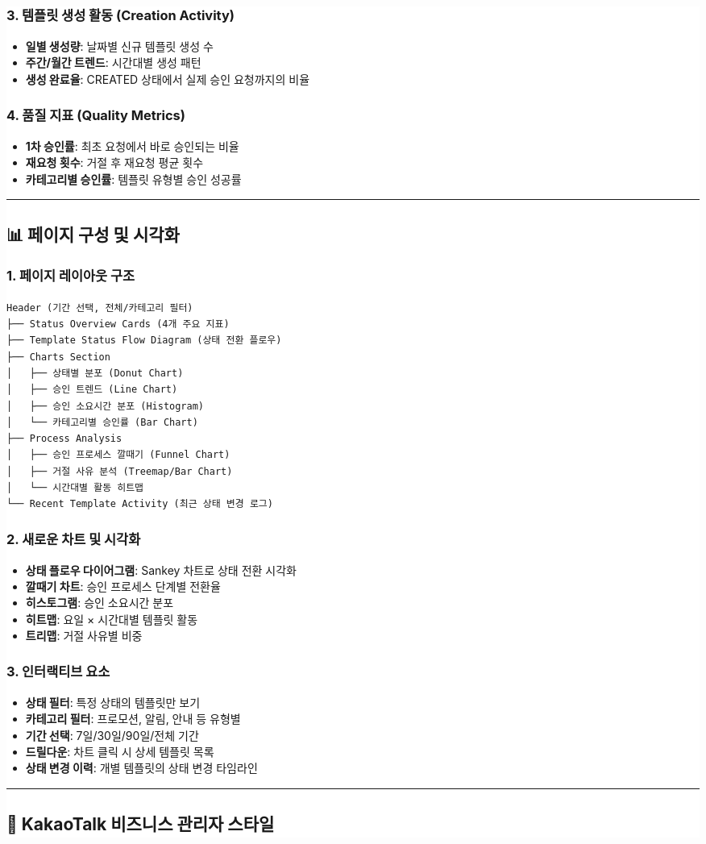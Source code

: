 ### 3. 템플릿 생성 활동 (Creation Activity)
- **일별 생성량**: 날짜별 신규 템플릿 생성 수
- **주간/월간 트렌드**: 시간대별 생성 패턴
- **생성 완료율**: CREATED 상태에서 실제 승인 요청까지의 비율

### 4. 품질 지표 (Quality Metrics)
- **1차 승인률**: 최초 요청에서 바로 승인되는 비율
- **재요청 횟수**: 거절 후 재요청 평균 횟수
- **카테고리별 승인률**: 템플릿 유형별 승인 성공률

---

## 📊 페이지 구성 및 시각화

### 1. 페이지 레이아웃 구조
```
Header (기간 선택, 전체/카테고리 필터)
├── Status Overview Cards (4개 주요 지표)
├── Template Status Flow Diagram (상태 전환 플로우)
├── Charts Section
│   ├── 상태별 분포 (Donut Chart)
│   ├── 승인 트렌드 (Line Chart)
│   ├── 승인 소요시간 분포 (Histogram)
│   └── 카테고리별 승인률 (Bar Chart)
├── Process Analysis
│   ├── 승인 프로세스 깔때기 (Funnel Chart)
│   ├── 거절 사유 분석 (Treemap/Bar Chart)
│   └── 시간대별 활동 히트맵
└── Recent Template Activity (최근 상태 변경 로그)
```

### 2. 새로운 차트 및 시각화
- **상태 플로우 다이어그램**: Sankey 차트로 상태 전환 시각화
- **깔때기 차트**: 승인 프로세스 단계별 전환율
- **히스토그램**: 승인 소요시간 분포
- **히트맵**: 요일 × 시간대별 템플릿 활동
- **트리맵**: 거절 사유별 비중

### 3. 인터랙티브 요소
- **상태 필터**: 특정 상태의 템플릿만 보기
- **카테고리 필터**: 프로모션, 알림, 안내 등 유형별
- **기간 선택**: 7일/30일/90일/전체 기간
- **드릴다운**: 차트 클릭 시 상세 템플릿 목록
- **상태 변경 이력**: 개별 템플릿의 상태 변경 타임라인

---

## 🎨 KakaoTalk 비즈니스 관리자 스타일
